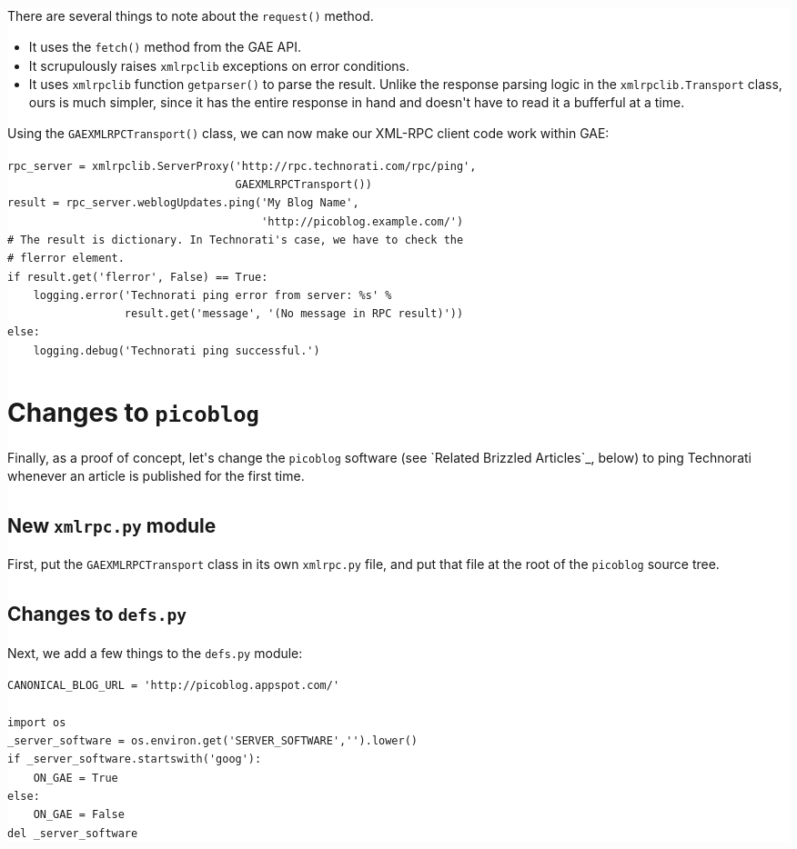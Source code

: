There are several things to note about the `request()` method.

-   It uses the `fetch()` method from the GAE API.
-   It scrupulously raises `xmlrpclib` exceptions on error
    conditions.
-   It uses `xmlrpclib` function `getparser()` to parse the result.
    Unlike the response parsing logic in the `xmlrpclib.Transport`
    class, ours is much simpler, since it has the entire response in
    hand and doesn't have to read it a bufferful at a time.

Using the `GAEXMLRPCTransport()` class, we can now make our XML-RPC
client code work within GAE:

    rpc_server = xmlrpclib.ServerProxy('http://rpc.technorati.com/rpc/ping',
                                       GAEXMLRPCTransport())
    result = rpc_server.weblogUpdates.ping('My Blog Name', 
                                           'http://picoblog.example.com/')
    # The result is dictionary. In Technorati's case, we have to check the
    # flerror element.
    if result.get('flerror', False) == True:
        logging.error('Technorati ping error from server: %s' %
                      result.get('message', '(No message in RPC result)'))
    else:
        logging.debug('Technorati ping successful.')

# Changes to `picoblog`

Finally, as a proof of concept, let's change the `picoblog`
software (see \`Related Brizzled Articles\`\_, below) to ping
Technorati whenever an article is published for the first time.

## New `xmlrpc.py` module

First, put the `GAEXMLRPCTransport` class in its own `xmlrpc.py`
file, and put that file at the root of the `picoblog` source tree.

## Changes to `defs.py`

Next, we add a few things to the `defs.py` module:

    CANONICAL_BLOG_URL = 'http://picoblog.appspot.com/'
    
    import os
    _server_software = os.environ.get('SERVER_SOFTWARE','').lower()
    if _server_software.startswith('goog'):
        ON_GAE = True
    else:
        ON_GAE = False
    del _server_software
